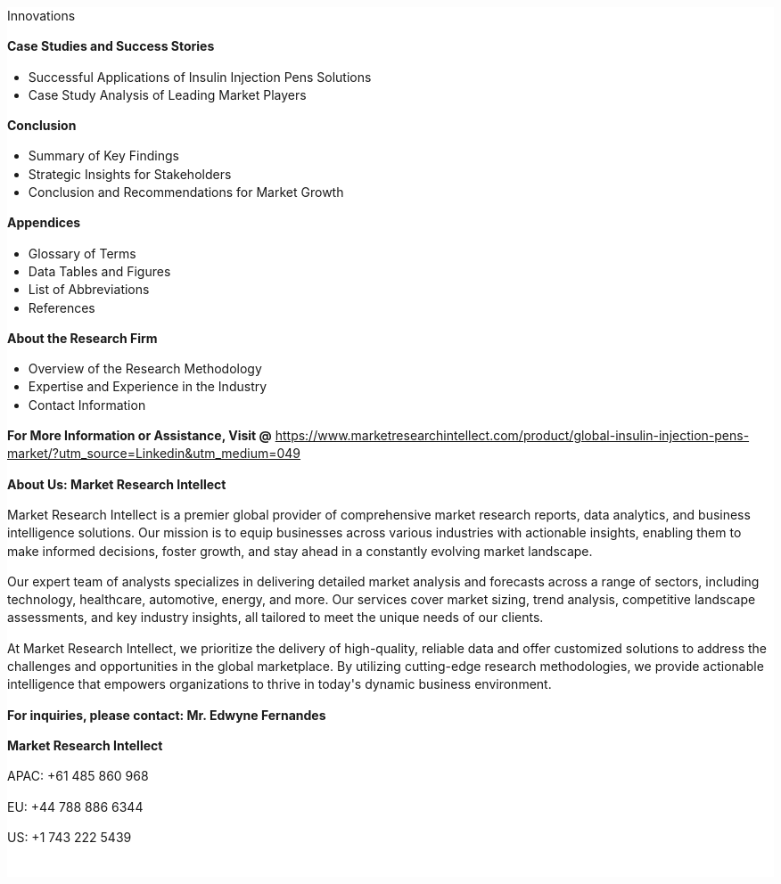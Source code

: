 Innovations</li></ul><p><strong>Case Studies and Success Stories</strong></p><ul><li>Successful Applications of Insulin Injection Pens Solutions</li><li>Case Study Analysis of Leading Market Players</li></ul><p><strong>Conclusion</strong></p><ul><li>Summary of Key Findings</li><li>Strategic Insights for Stakeholders</li><li>Conclusion and Recommendations for Market Growth</li></ul><p><strong>Appendices</strong></p><ul><li>Glossary of Terms</li><li>Data Tables and Figures</li><li>List of Abbreviations</li><li>References</li></ul><p><strong>About the Research Firm</strong></p><ul><li>Overview of the Research Methodology</li><li>Expertise and Experience in the Industry</li><li>Contact Information</li></ul></div><div class="article-main__content" data-test-id="publishing-text-block"><p><span class="font-[700]"><strong>For More Information or Assistance, Visit @</strong>&nbsp;<a href="https://www.marketresearchintellect.com/product/global-insulin-injection-pens-market/?utm_source=Linkedin&utm_medium=049">https://www.marketresearchintellect.com/product/global-insulin-injection-pens-market/?utm_source=Linkedin&utm_medium=049</a></span></p><p><strong>About Us: Market Research Intellect</strong></p><p>Market Research Intellect is a premier global provider of comprehensive market research reports, data analytics, and business intelligence solutions. Our mission is to equip businesses across various industries with actionable insights, enabling them to make informed decisions, foster growth, and stay ahead in a constantly evolving market landscape.</p><p>Our expert team of analysts specializes in delivering detailed market analysis and forecasts across a range of sectors, including technology, healthcare, automotive, energy, and more. Our services cover market sizing, trend analysis, competitive landscape assessments, and key industry insights, all tailored to meet the unique needs of our clients.</p><p>At Market Research Intellect, we prioritize the delivery of high-quality, reliable data and offer customized solutions to address the challenges and opportunities in the global marketplace. By utilizing cutting-edge research methodologies, we provide actionable intelligence that empowers organizations to thrive in today's dynamic business environment.</p><p><strong>For inquiries, please contact: Mr. Edwyne Fernandes</strong></p><p><strong>Market Research Intellect</strong></p><p>APAC: +61 485 860 968</p><p>EU: +44 788 886 6344</p><p>US: +1 743 222 5439</p></div><div class="article-main__content" data-test-id="publishing-text-block">&nbsp;</div>
